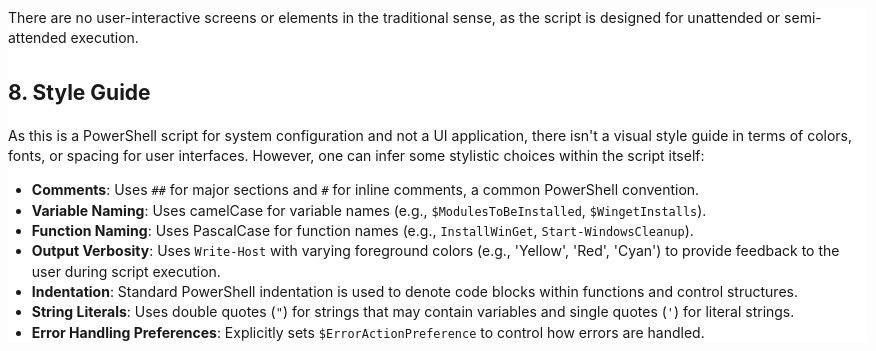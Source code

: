 There are no user-interactive screens or elements in the traditional sense, as the script is designed for unattended or semi-attended execution.

## 8. Style Guide

As this is a PowerShell script for system configuration and not a UI application, there isn't a visual style guide in terms of colors, fonts, or spacing for user interfaces. However, one can infer some stylistic choices within the script itself:

*   **Comments**: Uses `##` for major sections and `#` for inline comments, a common PowerShell convention.
*   **Variable Naming**: Uses camelCase for variable names (e.g., `$ModulesToBeInstalled`, `$WingetInstalls`).
*   **Function Naming**: Uses PascalCase for function names (e.g., `InstallWinGet`, `Start-WindowsCleanup`).
*   **Output Verbosity**: Uses `Write-Host` with varying foreground colors (e.g., 'Yellow', 'Red', 'Cyan') to provide feedback to the user during script execution.
*   **Indentation**: Standard PowerShell indentation is used to denote code blocks within functions and control structures.
*   **String Literals**: Uses double quotes (`"`) for strings that may contain variables and single quotes (`'`) for literal strings.
*   **Error Handling Preferences**: Explicitly sets `$ErrorActionPreference` to control how errors are handled.